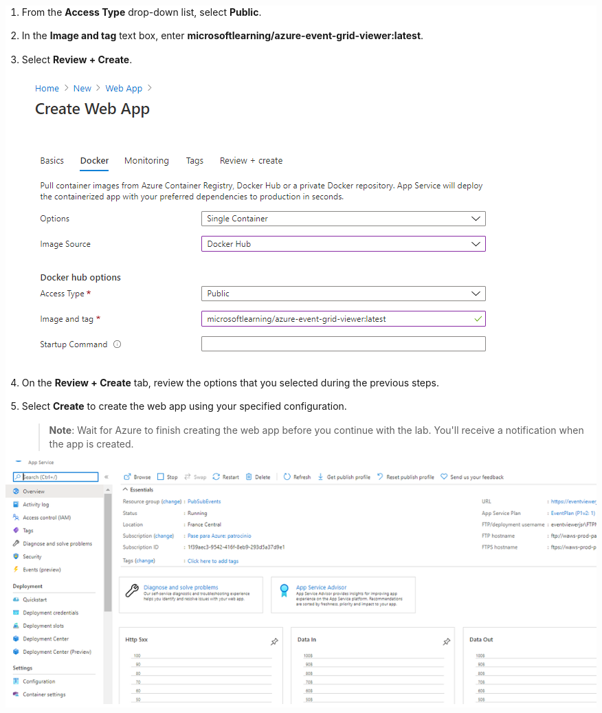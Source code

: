    1.  From the **Access Type** drop-down list, select **Public**.

   1.  In the **Image and tag** text box, enter **microsoftlearning/azure-event-grid-viewer:latest**.

   1. Select **Review + Create**.

      ![az-204](https://github.com/ialcaidef/Publishing-and-subscribing-to-Event-Grid-events/blob/main/img/webappdef2.PNG)

1. On the **Review + Create** tab, review the options that you selected during the previous steps.

1. Select **Create** to create the web app using your specified configuration. 

   > **Note**: Wait for Azure to finish creating the web app before you continue with the lab. You'll receive a notification when the app is created.

![az-204](https://github.com/ialcaidef/Publishing-and-subscribing-to-Event-Grid-events/blob/main/img/webappcreate.PNG)
